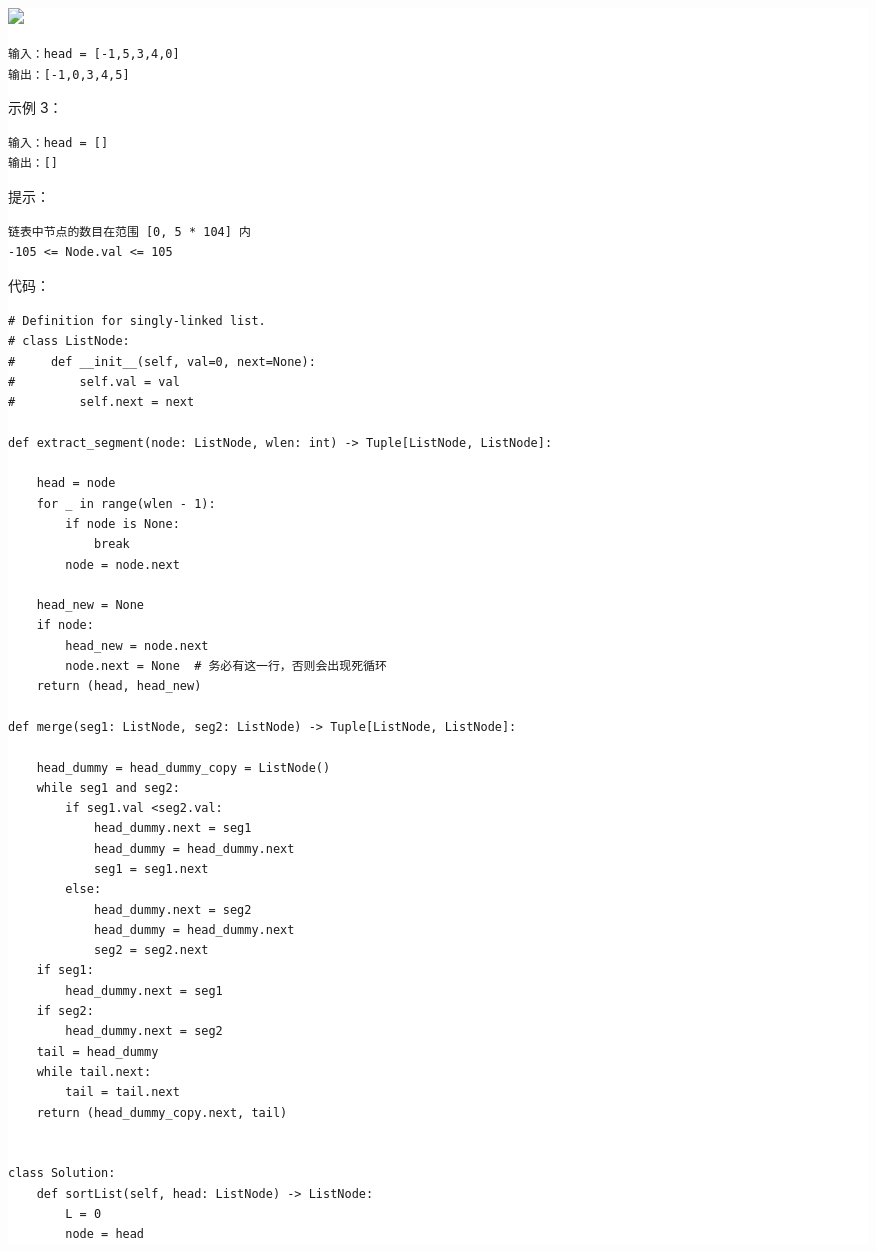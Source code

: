 <img src=https://assets.leetcode.com/uploads/2020/09/14/sort_list_2.jpg width="700">

```
输入：head = [-1,5,3,4,0]
输出：[-1,0,3,4,5]
```
示例 3：
```
输入：head = []
输出：[]
```

提示：
```
链表中节点的数目在范围 [0, 5 * 104] 内
-105 <= Node.val <= 105
```

代码：
```python3
# Definition for singly-linked list.
# class ListNode:
#     def __init__(self, val=0, next=None):
#         self.val = val
#         self.next = next

def extract_segment(node: ListNode, wlen: int) -> Tuple[ListNode, ListNode]:

    head = node
    for _ in range(wlen - 1):
        if node is None:
            break
        node = node.next

    head_new = None
    if node:
        head_new = node.next
        node.next = None  # 务必有这一行，否则会出现死循环
    return (head, head_new)

def merge(seg1: ListNode, seg2: ListNode) -> Tuple[ListNode, ListNode]:
    
    head_dummy = head_dummy_copy = ListNode()
    while seg1 and seg2:
        if seg1.val <seg2.val:
            head_dummy.next = seg1
            head_dummy = head_dummy.next
            seg1 = seg1.next
        else:
            head_dummy.next = seg2
            head_dummy = head_dummy.next
            seg2 = seg2.next
    if seg1:
        head_dummy.next = seg1
    if seg2:
        head_dummy.next = seg2
    tail = head_dummy
    while tail.next:
        tail = tail.next
    return (head_dummy_copy.next, tail)


class Solution:
    def sortList(self, head: ListNode) -> ListNode:
        L = 0
        node = head
```